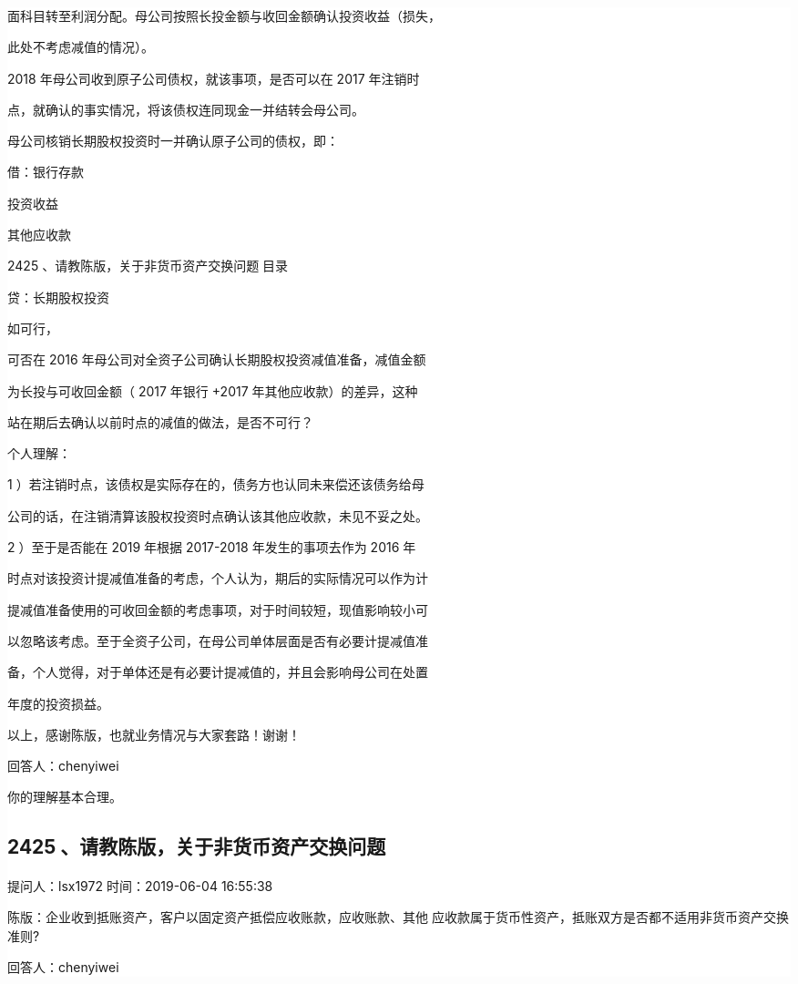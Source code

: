 面科目转至利润分配。母公司按照长投金额与收回金额确认投资收益（损失，

此处不考虑减值的情况）。

2018 年母公司收到原子公司债权，就该事项，是否可以在 2017 年注销时

点，就确认的事实情况，将该债权连同现金一并结转会母公司。

母公司核销长期股权投资时一并确认原子公司的债权，即：

借：银行存款

投资收益

其他应收款


2425 、请教陈版，关于非货币资产交换问题 目录

贷：长期股权投资

如可行，

可否在 2016 年母公司对全资子公司确认长期股权投资减值准备，减值金额

为长投与可收回金额（ 2017 年银行 +2017 年其他应收款）的差异，这种

站在期后去确认以前时点的减值的做法，是否不可行？

个人理解：

1 ）若注销时点，该债权是实际存在的，债务方也认同未来偿还该债务给母

公司的话，在注销清算该股权投资时点确认该其他应收款，未见不妥之处。

2 ）至于是否能在 2019 年根据 2017-2018 年发生的事项去作为 2016 年

时点对该投资计提减值准备的考虑，个人认为，期后的实际情况可以作为计

提减值准备使用的可收回金额的考虑事项，对于时间较短，现值影响较小可

以忽略该考虑。至于全资子公司，在母公司单体层面是否有必要计提减值准

备，个人觉得，对于单体还是有必要计提减值的，并且会影响母公司在处置

年度的投资损益。

以上，感谢陈版，也就业务情况与大家套路！谢谢！


回答人：chenyiwei


你的理解基本合理。

## 2425 、请教陈版，关于非货币资产交换问题


提问人：lsx1972 时间：2019-06-04 16:55:38


陈版：企业收到抵账资产，客户以固定资产抵偿应收账款，应收账款、其他
应收款属于货币性资产，抵账双方是否都不适用非货币资产交换准则?


回答人：chenyiwei
